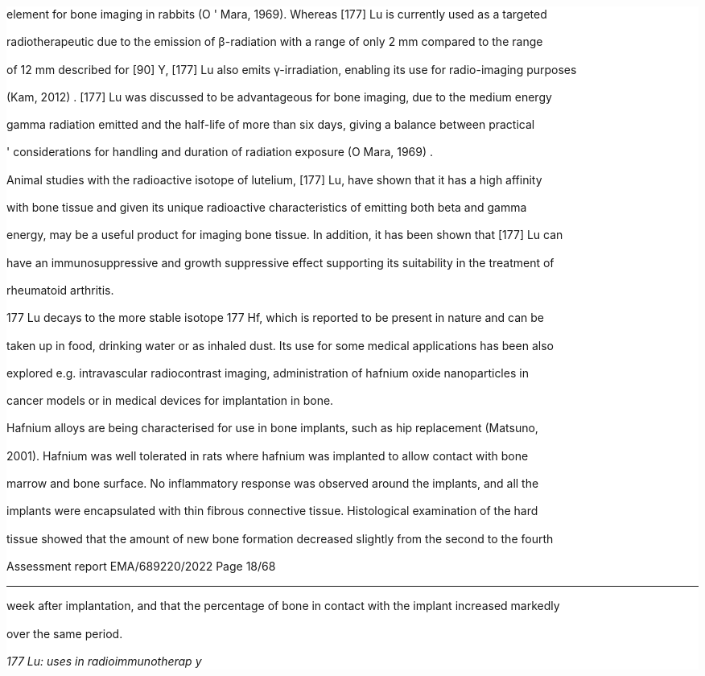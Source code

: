 element for bone imaging in rabbits (O ' Mara, 1969). Whereas [177] Lu is currently used as a targeted

radiotherapeutic due to the emission of β-radiation with a range of only 2 mm compared to the range

of 12 mm described for [90] Y, [177] Lu also emits γ-irradiation, enabling its use for radio-imaging purposes

(Kam, 2012) . [177] Lu was discussed to be advantageous for bone imaging, due to the medium energy

gamma radiation emitted and the half-life of more than six days, giving a balance between practical

'
considerations for handling and duration of radiation exposure (O Mara, 1969) .

Animal studies with the radioactive isotope of lutelium, [177] Lu, have shown that it has a high affinity

with bone tissue and given its unique radioactive characteristics of emitting both beta and gamma

energy, may be a useful product for imaging bone tissue. In addition, it has been shown that [177] Lu can

have an immunosuppressive and growth suppressive effect supporting its suitability in the treatment of

rheumatoid arthritis.

177 Lu decays to the more stable isotope 177 Hf, which is reported to be present in nature and can be

taken up in food, drinking water or as inhaled dust. Its use for some medical applications has been also

explored e.g. intravascular radiocontrast imaging, administration of hafnium oxide nanoparticles in

cancer models or in medical devices for implantation in bone.

Hafnium alloys are being characterised for use in bone implants, such as hip replacement (Matsuno,

2001). Hafnium was well tolerated in rats where hafnium was implanted to allow contact with bone

marrow and bone surface. No inflammatory response was observed around the implants, and all the

implants were encapsulated with thin fibrous connective tissue. Histological examination of the hard

tissue showed that the amount of new bone formation decreased slightly from the second to the fourth

Assessment report
EMA/689220/2022 Page 18/68


-----

week after implantation, and that the percentage of bone in contact with the implant increased markedly

over the same period.

*177* *Lu: uses in radioimmunotherap* *y*
